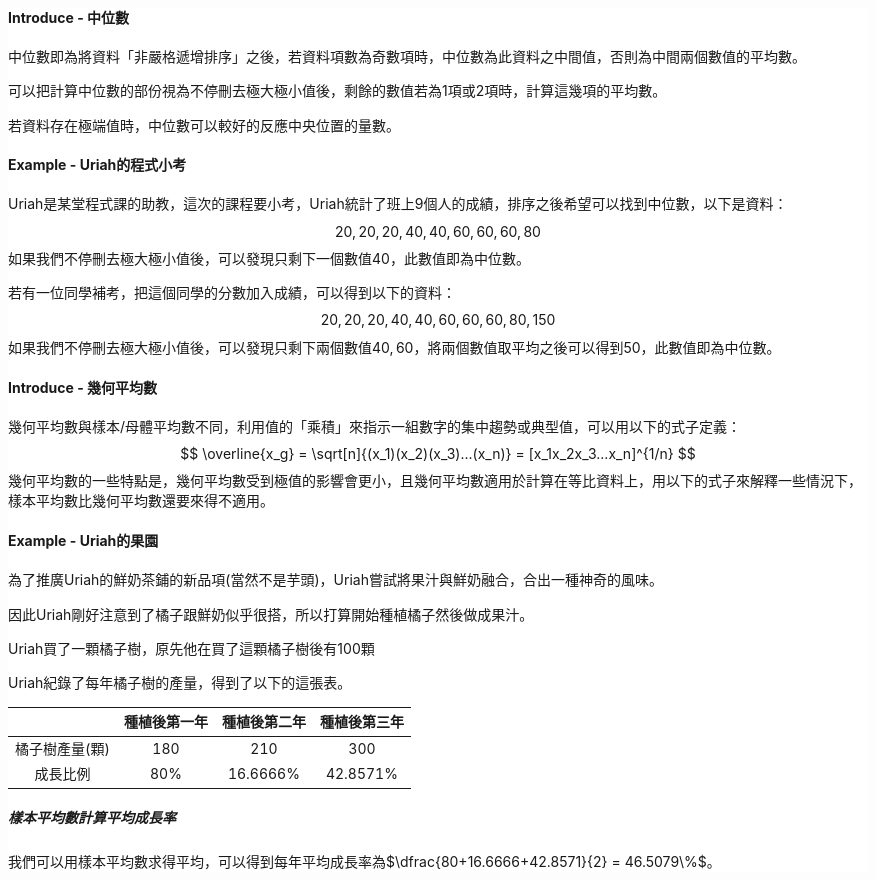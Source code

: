

#### Introduce - 中位數

中位數即為將資料「非嚴格遞增排序」之後，若資料項數為奇數項時，中位數為此資料之中間值，否則為中間兩個數值的平均數。

可以把計算中位數的部份視為不停刪去極大極小值後，剩餘的數值若為$1$項或$2$項時，計算這幾項的平均數。

若資料存在極端值時，中位數可以較好的反應中央位置的量數。



#### Example - Uriah的程式小考

Uriah是某堂程式課的助教，這次的課程要小考，Uriah統計了班上9個人的成績，排序之後希望可以找到中位數，以下是資料：
$$
20, 20, 20, 40, 40, 60, 60, 60, 80
$$
如果我們不停刪去極大極小值後，可以發現只剩下一個數值$40$，此數值即為中位數。



若有一位同學補考，把這個同學的分數加入成績，可以得到以下的資料：
$$
20, 20, 20, 40, 40, 60, 60, 60, 80, 150
$$
如果我們不停刪去極大極小值後，可以發現只剩下兩個數值$40, 60$，將兩個數值取平均之後可以得到$50$，此數值即為中位數。



#### Introduce - 幾何平均數

幾何平均數與樣本/母體平均數不同，利用值的「乘積」來指示一組數字的集中趨勢或典型值，可以用以下的式子定義：
$$
\overline{x_g} = \sqrt[n]{(x_1)(x_2)(x_3)...(x_n)} = [x_1x_2x_3...x_n]^{1/n}
$$
幾何平均數的一些特點是，幾何平均數受到極值的影響會更小，且幾何平均數適用於計算在等比資料上，用以下的式子來解釋一些情況下，樣本平均數比幾何平均數還要來得不適用。



#### Example - Uriah的果園

為了推廣Uriah的鮮奶茶鋪的新品項(當然不是芋頭)，Uriah嘗試將果汁與鮮奶融合，合出一種神奇的風味。

因此Uriah剛好注意到了橘子跟鮮奶似乎很搭，所以打算開始種植橘子然後做成果汁。

Uriah買了一顆橘子樹，原先他在買了這顆橘子樹後有100顆

Uriah紀錄了每年橘子樹的產量，得到了以下的這張表。

|                | 種植後第一年 | 種植後第二年 | 種植後第三年 |
| :------------: | :----------: | :----------: | :----------: |
| 橘子樹產量(顆) |     180      |     210      |     300      |
|    成長比例    |     80%      |   16.6666%   |   42.8571%   |



##### 樣本平均數計算平均成長率

我們可以用樣本平均數求得平均，可以得到每年平均成長率為$\dfrac{80+16.6666+42.8571}{2} = 46.5079\%$。
